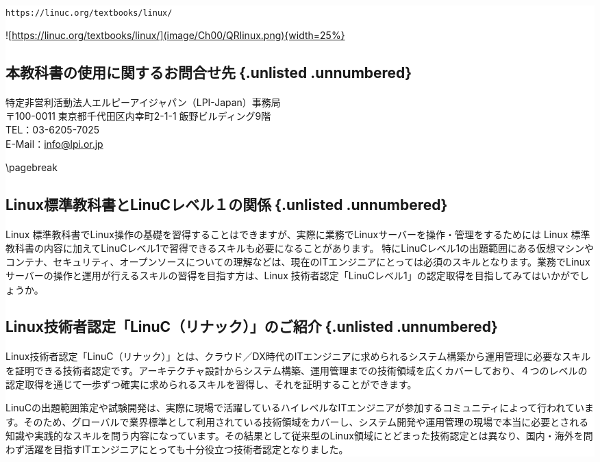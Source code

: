 ```
https://linuc.org/textbooks/linux/
```

![https://linuc.org/textbooks/linux/](image/Ch00/QRlinux.png){width=25%}

## 本教科書の使用に関するお問合せ先 {.unlisted .unnumbered}
特定非営利活動法人エルピーアイジャパン（LPI-Japan）事務局  
〒100-0011 東京都千代田区内幸町2-1-1 飯野ビルディング9階  
TEL：03-6205-7025  
E-Mail：info@lpi.or.jp  

\pagebreak

## Linux標準教科書とLinuCレベル１の関係 {.unlisted .unnumbered}
Linux 標準教科書でLinux操作の基礎を習得することはできますが、実際に業務でLinuxサーバーを操作・管理をするためには Linux 標準教科書の内容に加えてLinuCレベル1で習得できるスキルも必要になることがあります。
特にLinuCレベル1の出題範囲にある仮想マシンやコンテナ、セキュリティ、オープンソースについての理解などは、現在のITエンジニアにとっては必須のスキルとなります。業務でLinuxサーバーの操作と運用が行えるスキルの習得を目指す方は、Linux 技術者認定「LinuCレベル1」の認定取得を目指してみてはいかがでしょうか。

## Linux技術者認定「LinuC（リナック）」のご紹介 {.unlisted .unnumbered}
Linux技術者認定「LinuC（リナック）」とは、クラウド／DX時代のITエンジニアに求められるシステム構築から運用管理に必要なスキルを証明できる技術者認定です。アーキテクチャ設計からシステム構築、運用管理までの技術領域を広くカバーしており、４つのレベルの認定取得を通じて一歩ずつ確実に求められるスキルを習得し、それを証明することができます。

LinuCの出題範囲策定や試験開発は、実際に現場で活躍しているハイレベルなITエンジニアが参加するコミュニティによって行われています。そのため、グローバルで業界標準として利用されている技術領域をカバーし、システム開発や運用管理の現場で本当に必要とされる知識や実践的なスキルを問う内容になっています。その結果として従来型のLinux領域にとどまった技術認定とは異なり、国内・海外を問わず活躍を目指すITエンジニアにとっても十分役立つ技術者認定となりました。
